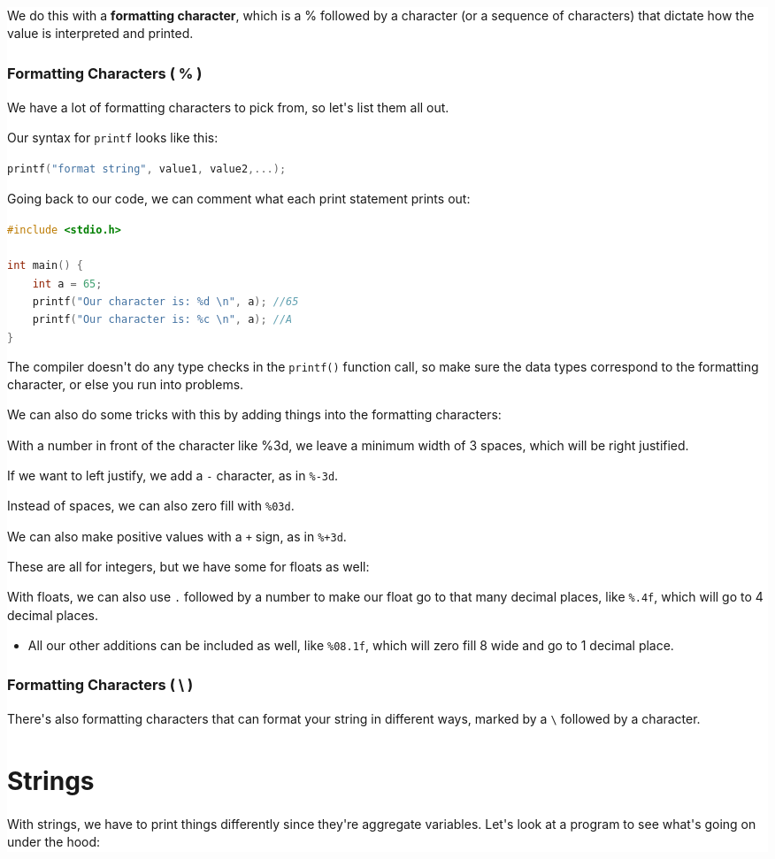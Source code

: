 We do this with a **formatting character**, which is a % followed by a character (or a sequence of characters) that dictate how the value is interpreted and printed.

### Formatting Characters ( % )

We have a lot of formatting characters to pick from, so let's list them all out.

Our syntax for `printf` looks like this:

```c
printf("format string", value1, value2,...);
```

Going back to our code, we can comment what each print statement prints out:

```c
#include <stdio.h>

int main() {
    int a = 65;
    printf("Our character is: %d \n", a); //65
    printf("Our character is: %c \n", a); //A
}
```

The compiler doesn't do any type checks in the `printf()` function call, so make sure the data types correspond to the formatting character, or else you run into problems.

We can also do some tricks with this by adding things into the formatting characters:

With a number in front of the character like %3d, we leave a minimum width of 3 spaces, which will be right justified.

If we want to left justify, we add a `-` character, as in `%-3d`.

Instead of spaces, we can also zero fill with `%03d`.

We can also make positive values with a `+` sign, as in `%+3d`.

These are all for integers, but we have some for floats as well:

With floats, we can also use `.` followed by a number to make our float go to that many decimal places, like `%.4f`, which will go to 4 decimal places.

- All our other additions can be included as well, like `%08.1f`, which will zero fill 8 wide and go to 1 decimal place.

### Formatting Characters ( \ )

There's also formatting characters that can format your string in different ways, marked by a `\` followed by a character.


# Strings

With strings, we have to print things differently since they're aggregate variables. Let's look at a program to see what's going on under the hood:

